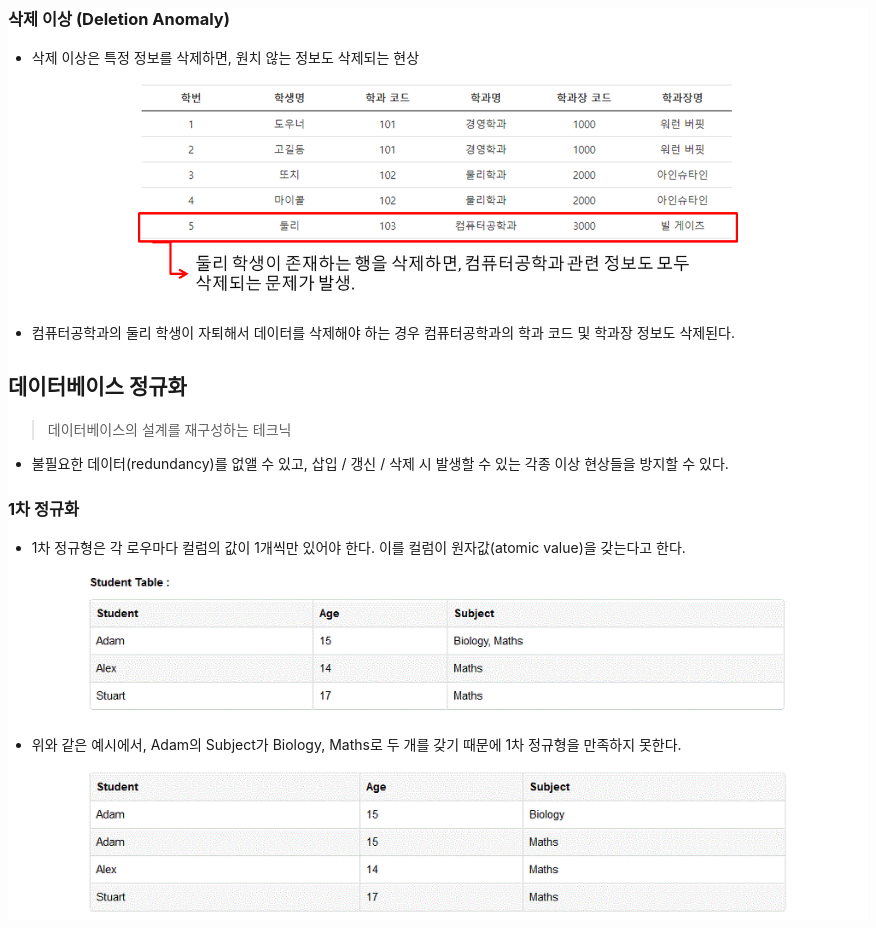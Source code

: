 ### 삭제 이상 (Deletion Anomaly)
- 삭제 이상은 특정 정보를 삭제하면, 원치 않는 정보도 삭제되는 현상

<p align="center"><img src="../images/db_deletion_anomaly.png" width="600"></p>

- 컴퓨터공학과의 둘리 학생이 자퇴해서 데이터를 삭제해야 하는 경우 컴퓨터공학과의 학과 코드 및 학과장 정보도 삭제된다.


## 데이터베이스 정규화
> 데이터베이스의 설계를 재구성하는 테크닉
- 불필요한 데이터(redundancy)를 없앨 수 있고, 삽입 / 갱신 / 삭제 시 발생할 수 있는 각종 이상 현상들을 방지할 수 있다.

### 1차 정규화
- 1차 정규형은 각 로우마다 컬럼의 값이 1개씩만 있어야 한다. 이를 컬럼이 원자값(atomic value)을 갖는다고 한다.
<p align="center"><img src="../images/db_1nf.gif" width="700"></p>

- 위와 같은 예시에서, Adam의 Subject가 Biology, Maths로 두 개를 갖기 때문에 1차 정규형을 만족하지 못한다.
<p align="center"><img src="../images/db_1nf_2.gif" width="700"></p>
